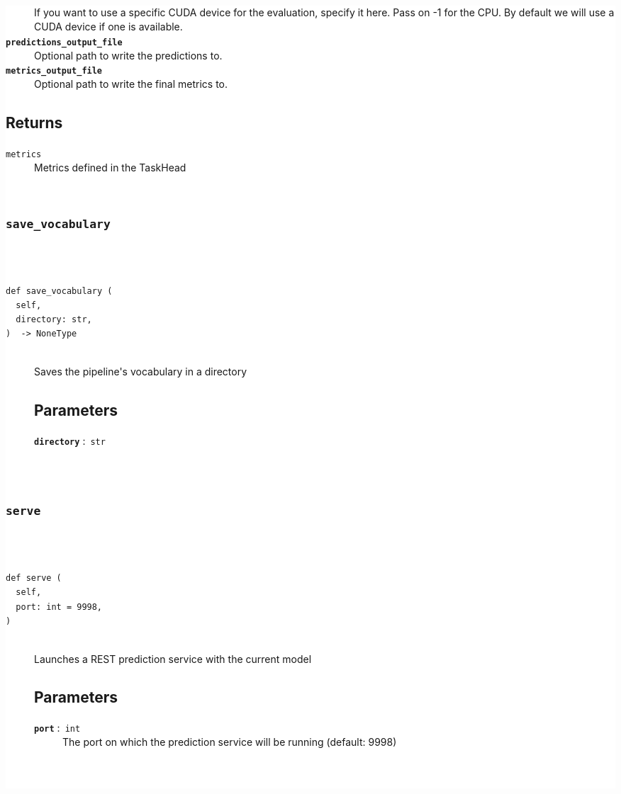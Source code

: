 <dd>If you want to use a specific CUDA device for the evaluation, specify it here. Pass on -1 for the CPU.
By default we will use a CUDA device if one is available.</dd>
<dt><strong><code>predictions_output_file</code></strong></dt>
<dd>Optional path to write the predictions to.</dd>
<dt><strong><code>metrics_output_file</code></strong></dt>
<dd>Optional path to write the final metrics to.</dd>
</dl>
<h2 id="returns">Returns</h2>
<dl>
<dt><code>metrics</code></dt>
<dd>Metrics defined in the TaskHead</dd>
</dl>
</dd>
<pre class="title">

### save_vocabulary <Badge text="Method"/>
</pre>
<dt>
<div class="language-python extra-class">
<pre class="language-python">
<code>
<span class="token keyword">def</span> <span class="ident">save_vocabulary</span> (</span>
  self,
  directory: str,
)  -> NoneType
</code>
</pre>
</div>
</dt>
<dd>
<p>Saves the pipeline's vocabulary in a directory</p>
<h2 id="parameters">Parameters</h2>
<dl>
<dt><strong><code>directory</code></strong> :&ensp;<code>str</code></dt>
<dd>&nbsp;</dd>
</dl>
</dd>
<pre class="title">

### serve <Badge text="Method"/>
</pre>
<dt>
<div class="language-python extra-class">
<pre class="language-python">
<code>
<span class="token keyword">def</span> <span class="ident">serve</span> (</span>
  self,
  port: int = 9998,
) 
</code>
</pre>
</div>
</dt>
<dd>
<p>Launches a REST prediction service with the current model</p>
<h2 id="parameters">Parameters</h2>
<dl>
<dt><strong><code>port</code></strong> :&ensp;<code>int</code></dt>
<dd>The port on which the prediction service will be running (default: 9998)</dd>
</dl>
</dd>
<pre class="title">